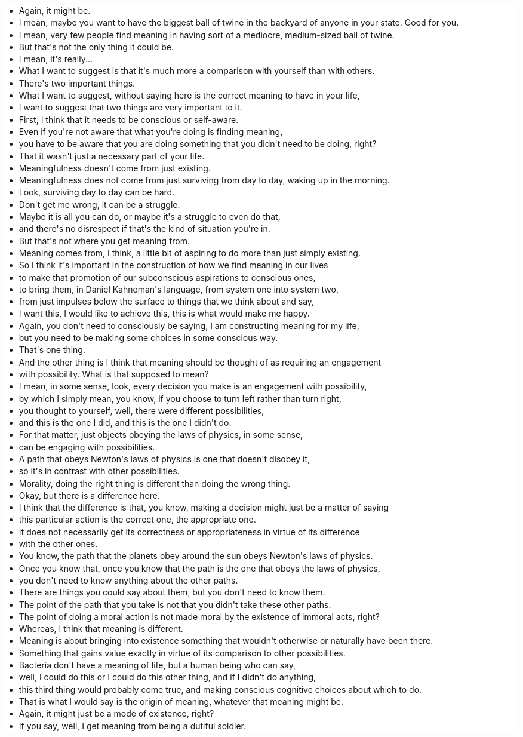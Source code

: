 *  Again, it might be.
*  I mean, maybe you want to have the biggest ball of twine in the backyard of anyone in your state. Good for you.
*  I mean, very few people find meaning in having sort of a mediocre, medium-sized ball of twine.
*  But that's not the only thing it could be.
*  I mean, it's really...
*  What I want to suggest is that it's much more a comparison with yourself than with others.
*  There's two important things.
*  What I want to suggest, without saying here is the correct meaning to have in your life,
*  I want to suggest that two things are very important to it.
*  First, I think that it needs to be conscious or self-aware.
*  Even if you're not aware that what you're doing is finding meaning,
*  you have to be aware that you are doing something that you didn't need to be doing, right?
*  That it wasn't just a necessary part of your life.
*  Meaningfulness doesn't come from just existing.
*  Meaningfulness does not come from just surviving from day to day, waking up in the morning.
*  Look, surviving day to day can be hard.
*  Don't get me wrong, it can be a struggle.
*  Maybe it is all you can do, or maybe it's a struggle to even do that,
*  and there's no disrespect if that's the kind of situation you're in.
*  But that's not where you get meaning from.
*  Meaning comes from, I think, a little bit of aspiring to do more than just simply existing.
*  So I think it's important in the construction of how we find meaning in our lives
*  to make that promotion of our subconscious aspirations to conscious ones,
*  to bring them, in Daniel Kahneman's language, from system one into system two,
*  from just impulses below the surface to things that we think about and say,
*  I want this, I would like to achieve this, this is what would make me happy.
*  Again, you don't need to consciously be saying, I am constructing meaning for my life,
*  but you need to be making some choices in some conscious way.
*  That's one thing.
*  And the other thing is I think that meaning should be thought of as requiring an engagement
*  with possibility. What is that supposed to mean?
*  I mean, in some sense, look, every decision you make is an engagement with possibility,
*  by which I simply mean, you know, if you choose to turn left rather than turn right,
*  you thought to yourself, well, there were different possibilities,
*  and this is the one I did, and this is the one I didn't do.
*  For that matter, just objects obeying the laws of physics, in some sense,
*  can be engaging with possibilities.
*  A path that obeys Newton's laws of physics is one that doesn't disobey it,
*  so it's in contrast with other possibilities.
*  Morality, doing the right thing is different than doing the wrong thing.
*  Okay, but there is a difference here.
*  I think that the difference is that, you know, making a decision might just be a matter of saying
*  this particular action is the correct one, the appropriate one.
*  It does not necessarily get its correctness or appropriateness in virtue of its difference
*  with the other ones.
*  You know, the path that the planets obey around the sun obeys Newton's laws of physics.
*  Once you know that, once you know that the path is the one that obeys the laws of physics,
*  you don't need to know anything about the other paths.
*  There are things you could say about them, but you don't need to know them.
*  The point of the path that you take is not that you didn't take these other paths.
*  The point of doing a moral action is not made moral by the existence of immoral acts, right?
*  Whereas, I think that meaning is different.
*  Meaning is about bringing into existence something that wouldn't otherwise or naturally have been there.
*  Something that gains value exactly in virtue of its comparison to other possibilities.
*  Bacteria don't have a meaning of life, but a human being who can say,
*  well, I could do this or I could do this other thing, and if I didn't do anything,
*  this third thing would probably come true, and making conscious cognitive choices about which to do.
*  That is what I would say is the origin of meaning, whatever that meaning might be.
*  Again, it might just be a mode of existence, right?
*  If you say, well, I get meaning from being a dutiful soldier.